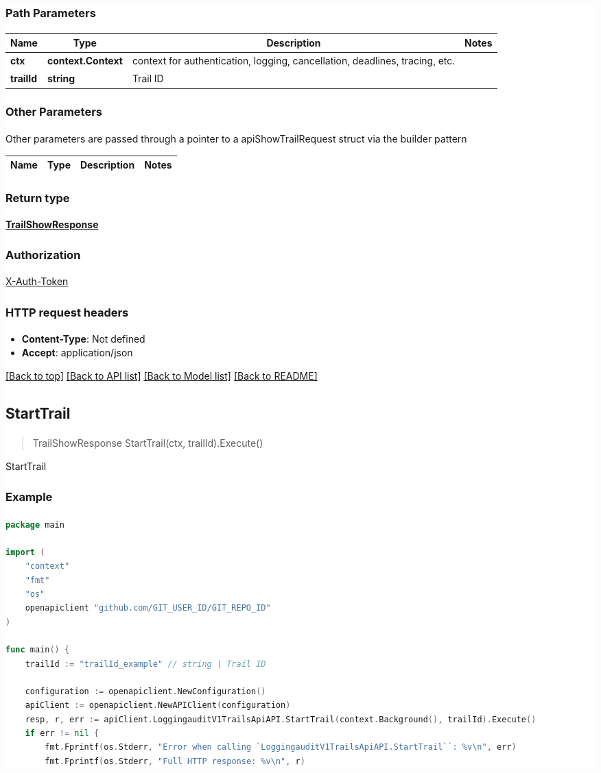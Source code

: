 ### Path Parameters


Name | Type | Description  | Notes
------------- | ------------- | ------------- | -------------
**ctx** | **context.Context** | context for authentication, logging, cancellation, deadlines, tracing, etc.
**trailId** | **string** | Trail ID | 

### Other Parameters

Other parameters are passed through a pointer to a apiShowTrailRequest struct via the builder pattern


Name | Type | Description  | Notes
------------- | ------------- | ------------- | -------------


### Return type

[**TrailShowResponse**](TrailShowResponse.md)

### Authorization

[X-Auth-Token](../README.md#X-Auth-Token)

### HTTP request headers

- **Content-Type**: Not defined
- **Accept**: application/json

[[Back to top]](#) [[Back to API list]](../README.md#documentation-for-api-endpoints)
[[Back to Model list]](../README.md#documentation-for-models)
[[Back to README]](../README.md)


## StartTrail

> TrailShowResponse StartTrail(ctx, trailId).Execute()

StartTrail



### Example

```go
package main

import (
	"context"
	"fmt"
	"os"
	openapiclient "github.com/GIT_USER_ID/GIT_REPO_ID"
)

func main() {
	trailId := "trailId_example" // string | Trail ID

	configuration := openapiclient.NewConfiguration()
	apiClient := openapiclient.NewAPIClient(configuration)
	resp, r, err := apiClient.LoggingauditV1TrailsApiAPI.StartTrail(context.Background(), trailId).Execute()
	if err != nil {
		fmt.Fprintf(os.Stderr, "Error when calling `LoggingauditV1TrailsApiAPI.StartTrail``: %v\n", err)
		fmt.Fprintf(os.Stderr, "Full HTTP response: %v\n", r)
```